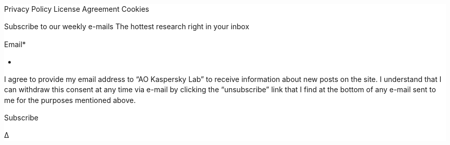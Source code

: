 
Privacy Policy
License Agreement
Cookies












Subscribe to our weekly e-mails
The hottest research right in your inbox



Email*

*

I agree to provide my email address to “AO Kaspersky Lab” to receive information about new posts on the site. I understand that I can withdraw this consent at any time via e-mail by clicking the “unsubscribe” link that I find at the bottom of any e-mail sent to me for the purposes mentioned above.

 
 Subscribe










Δ



























